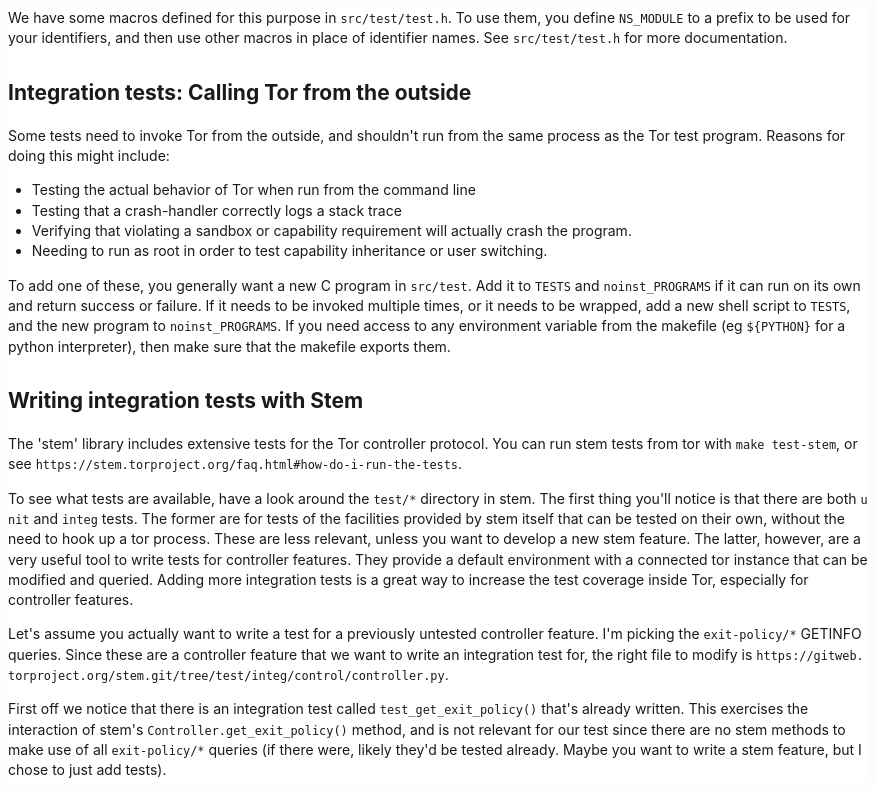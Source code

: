 We have some macros defined for this purpose in `src/test/test.h`.  To use
them, you define `NS_MODULE` to a prefix to be used for your identifiers, and
then use other macros in place of identifier names.  See `src/test/test.h` for
more documentation.


Integration tests: Calling Tor from the outside
-----------------------------------------------

Some tests need to invoke Tor from the outside, and shouldn't run from the
same process as the Tor test program.  Reasons for doing this might include:

   * Testing the actual behavior of Tor when run from the command line
   * Testing that a crash-handler correctly logs a stack trace
   * Verifying that violating a sandbox or capability requirement will
     actually crash the program.
   * Needing to run as root in order to test capability inheritance or
     user switching.

To add one of these, you generally want a new C program in `src/test`.  Add it
to `TESTS` and `noinst_PROGRAMS` if it can run on its own and return success or
failure.  If it needs to be invoked multiple times, or it needs to be
wrapped, add a new shell script to `TESTS`, and the new program to
`noinst_PROGRAMS`.  If you need access to any environment variable from the
makefile (eg `${PYTHON}` for a python interpreter), then make sure that the
makefile exports them.

Writing integration tests with Stem
-----------------------------------

The 'stem' library includes extensive tests for the Tor controller protocol.
You can run stem tests from tor with `make test-stem`, or see
`https://stem.torproject.org/faq.html#how-do-i-run-the-tests`.

To see what tests are available, have a look around the `test/*` directory in
stem. The first thing you'll notice is that there are both `unit` and `integ`
tests. The former are for tests of the facilities provided by stem itself that
can be tested on their own, without the need to hook up a tor process. These
are less relevant, unless you want to develop a new stem feature. The latter,
however, are a very useful tool to write tests for controller features. They
provide a default environment with a connected tor instance that can be
modified and queried. Adding more integration tests is a great way to increase
the test coverage inside Tor, especially for controller features.

Let's assume you actually want to write a test for a previously untested
controller feature. I'm picking the `exit-policy/*` GETINFO queries. Since
these are a controller feature that we want to write an integration test for,
the right file to modify is
`https://gitweb.torproject.org/stem.git/tree/test/integ/control/controller.py`.

First off we notice that there is an integration test called
`test_get_exit_policy()` that's already written. This exercises the interaction
of stem's `Controller.get_exit_policy()` method, and is not relevant for our
test since there are no stem methods to make use of all `exit-policy/*`
queries (if there were, likely they'd be tested already. Maybe you want to
write a stem feature, but I chose to just add tests).
